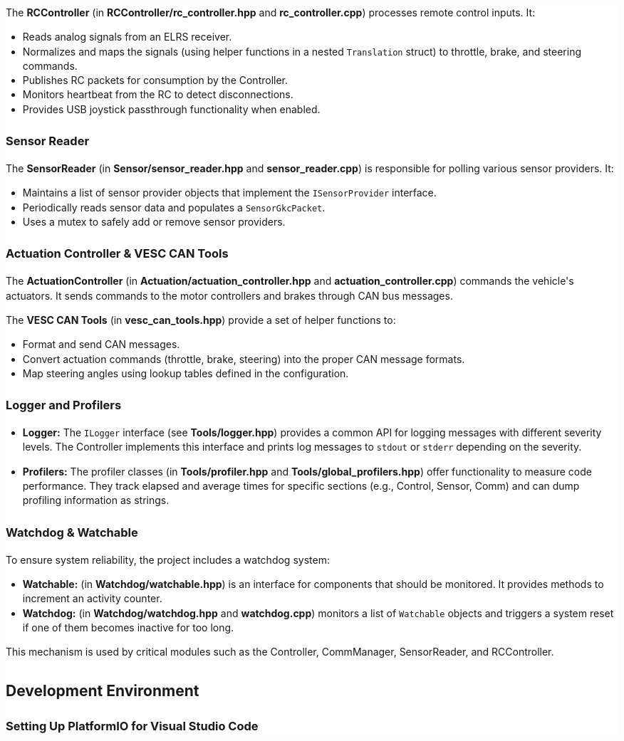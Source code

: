 The **RCController** (in **RCController/rc_controller.hpp** and **rc_controller.cpp**) processes remote control inputs. It:
- Reads analog signals from an ELRS receiver.
- Normalizes and maps the signals (using helper functions in a nested `Translation` struct) to throttle, brake, and steering commands.
- Publishes RC packets for consumption by the Controller.
- Monitors heartbeat from the RC to detect disconnections.
- Provides USB joystick passthrough functionality when enabled.

### Sensor Reader

The **SensorReader** (in **Sensor/sensor_reader.hpp** and **sensor_reader.cpp**) is responsible for polling various sensor providers. It:
- Maintains a list of sensor provider objects that implement the `ISensorProvider` interface.
- Periodically reads sensor data and populates a `SensorGkcPacket`.
- Uses a mutex to safely add or remove sensor providers.

### Actuation Controller & VESC CAN Tools

The **ActuationController** (in **Actuation/actuation_controller.hpp** and **actuation_controller.cpp**) commands the vehicle's actuators. It sends commands to the motor controllers and brakes through CAN bus messages.

The **VESC CAN Tools** (in **vesc_can_tools.hpp**) provide a set of helper functions to:
- Format and send CAN messages.
- Convert actuation commands (throttle, brake, steering) into the proper CAN message formats.
- Map steering angles using lookup tables defined in the configuration.

### Logger and Profilers

- **Logger:** The `ILogger` interface (see **Tools/logger.hpp**) provides a common API for logging messages with different severity levels. The Controller implements this interface and prints log messages to `stdout` or `stderr` depending on the severity.
  
- **Profilers:** The profiler classes (in **Tools/profiler.hpp** and **Tools/global_profilers.hpp**) offer functionality to measure code performance. They track elapsed and average times for specific sections (e.g., Control, Sensor, Comm) and can dump profiling information as strings.

### Watchdog & Watchable

To ensure system reliability, the project includes a watchdog system:
- **Watchable:** (in **Watchdog/watchable.hpp**) is an interface for components that should be monitored. It provides methods to increment an activity counter.
- **Watchdog:** (in **Watchdog/watchdog.hpp** and **watchdog.cpp**) monitors a list of `Watchable` objects and triggers a system reset if one of them becomes inactive for too long.

This mechanism is used by critical modules such as the Controller, CommManager, SensorReader, and RCController.

## Development Environment

### Setting Up PlatformIO for Visual Studio Code
